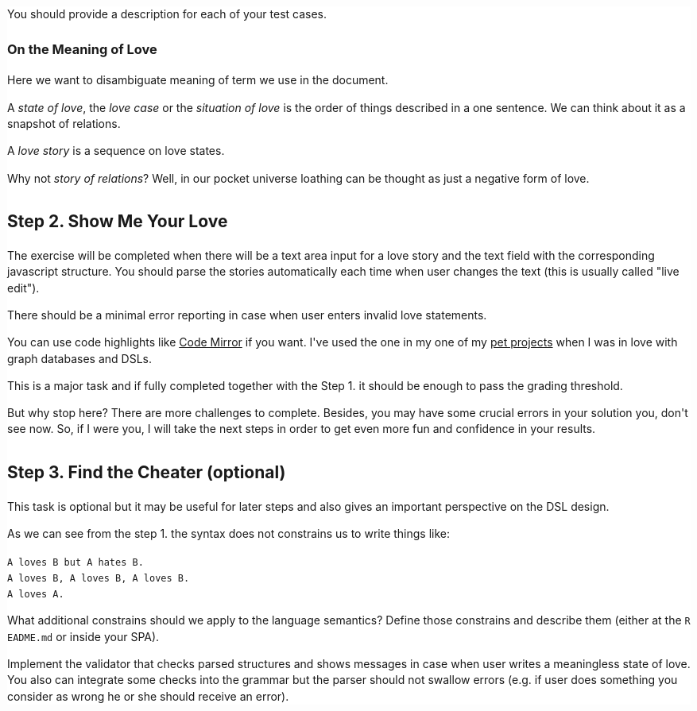 You should provide a description for each of your test cases.

### On the Meaning of Love

Here we want to disambiguate meaning of term we use in the document.
 
A *state of love*, the *love case* or the *situation of love* is the order of things described in a one sentence. We can
think about it as a snapshot of relations.

A *love story* is a sequence on love states.

Why not *story of relations*? Well, in our pocket universe loathing can be thought as just a negative form of love. 

Step 2. Show Me Your Love
-------------------------

The exercise will be completed when there will be a text area input for a love story and the text field with the
corresponding javascript structure. You should parse the stories automatically each time when user changes the text
(this is usually called "live edit").

There should be a minimal error reporting in case when user enters invalid love statements.

You can use code highlights like [Code Mirror](https://codemirror.net/) if you want. I've used the one in my one of my
[pet projects](http://takorogo.github.io/#/) when I was in love with graph databases and DSLs.

This is a major task and if fully completed together with the Step 1. it should be enough to pass the grading threshold.

But why stop here? There are more challenges to complete. Besides, you may have some crucial errors in your solution
you, don't see now. So, if I were you, I will take the next steps in order to get even more fun and confidence in your
results.

Step 3. Find the Cheater (optional)
-----------------------------------

This task is optional but it may be useful for later steps and also gives an important perspective on the DSL design. 

As we can see from the step 1. the syntax does not constrains us to write things like:

```
A loves B but A hates B.
A loves B, A loves B, A loves B.
A loves A.
```

What additional constrains should we apply to the language semantics? Define those constrains and describe them (either
at the `README.md` or inside your SPA).
 
Implement the validator that checks parsed structures and shows messages in case when user writes a meaningless state of
love. You also can integrate some checks into the grammar but the parser should not swallow errors (e.g. if user does
something you consider as wrong he or she should receive an error).
